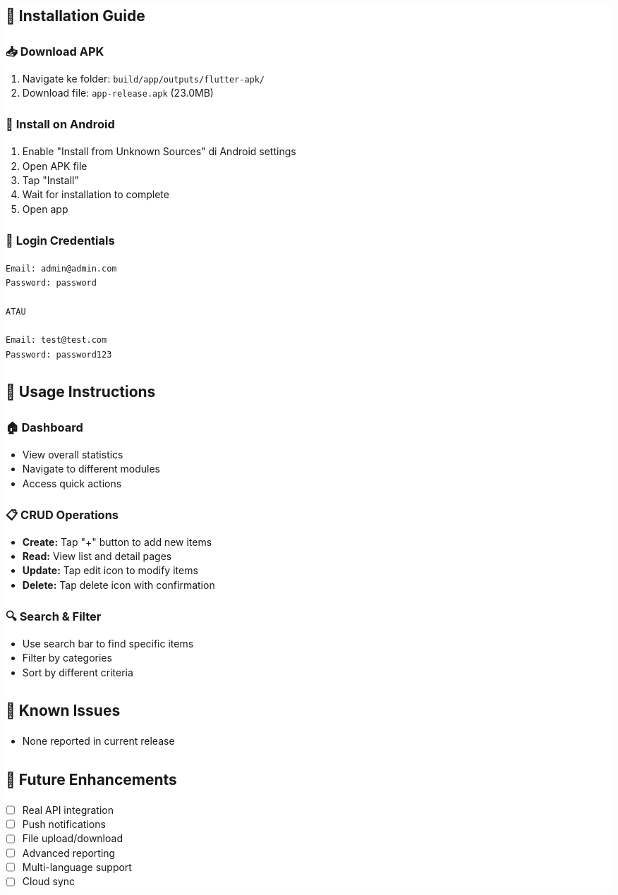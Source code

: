 ## 🚀 **Installation Guide**

### 📥 **Download APK**
1. Navigate ke folder: `build/app/outputs/flutter-apk/`
2. Download file: `app-release.apk` (23.0MB)

### 📱 **Install on Android**
1. Enable "Install from Unknown Sources" di Android settings
2. Open APK file
3. Tap "Install"
4. Wait for installation to complete
5. Open app

### 🔑 **Login Credentials**
```
Email: admin@admin.com
Password: password

ATAU

Email: test@test.com
Password: password123
```

## 🎯 **Usage Instructions**

### 🏠 **Dashboard**
- View overall statistics
- Navigate to different modules
- Access quick actions

### 📋 **CRUD Operations**
- **Create:** Tap "+" button to add new items
- **Read:** View list and detail pages
- **Update:** Tap edit icon to modify items
- **Delete:** Tap delete icon with confirmation

### 🔍 **Search & Filter**
- Use search bar to find specific items
- Filter by categories
- Sort by different criteria

## 🐛 **Known Issues**
- None reported in current release

## 🔮 **Future Enhancements**
- [ ] Real API integration
- [ ] Push notifications
- [ ] File upload/download
- [ ] Advanced reporting
- [ ] Multi-language support
- [ ] Cloud sync
